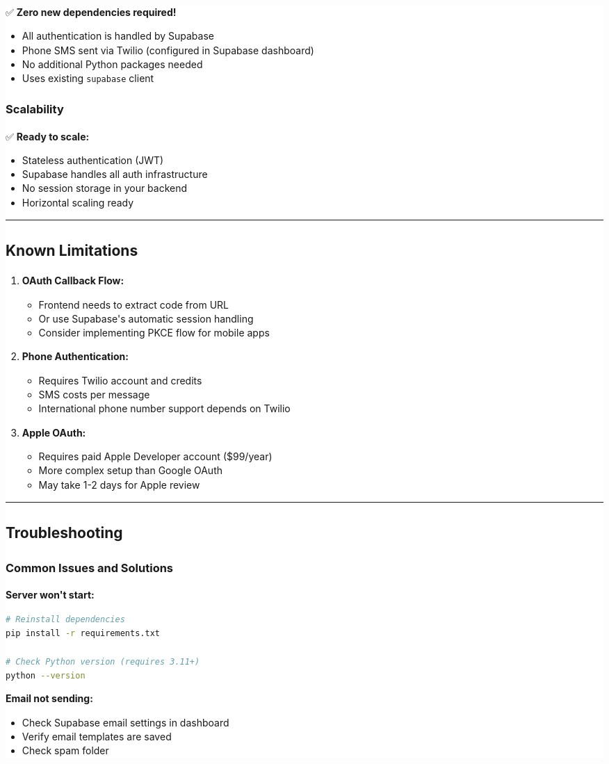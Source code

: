 ✅ **Zero new dependencies required!**
- All authentication is handled by Supabase
- Phone SMS sent via Twilio (configured in Supabase dashboard)
- No additional Python packages needed
- Uses existing `supabase` client

### Scalability

✅ **Ready to scale:**
- Stateless authentication (JWT)
- Supabase handles all auth infrastructure
- No session storage in your backend
- Horizontal scaling ready

---

## Known Limitations

1. **OAuth Callback Flow:**
   - Frontend needs to extract code from URL
   - Or use Supabase's automatic session handling
   - Consider implementing PKCE flow for mobile apps

2. **Phone Authentication:**
   - Requires Twilio account and credits
   - SMS costs per message
   - International phone number support depends on Twilio

3. **Apple OAuth:**
   - Requires paid Apple Developer account ($99/year)
   - More complex setup than Google OAuth
   - May take 1-2 days for Apple review

---

## Troubleshooting

### Common Issues and Solutions

**Server won't start:**
```bash
# Reinstall dependencies
pip install -r requirements.txt

# Check Python version (requires 3.11+)
python --version
```

**Email not sending:**
- Check Supabase email settings in dashboard
- Verify email templates are saved
- Check spam folder
